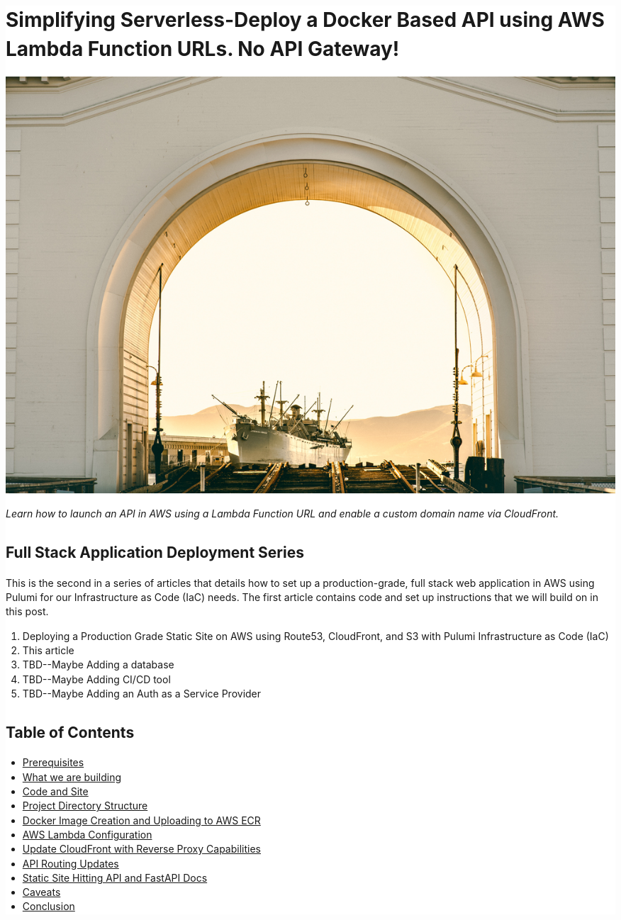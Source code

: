 # Simplifying Serverless-Deploy a Docker Based API using AWS  Lambda Function URLs. No API Gateway!
![Photo by Josh Felise on Unsplash](https://raw.githubusercontent.com/dmegbert/exampulumi/main/blog/img/shipPortal.jpg "Ship Portal")

_Learn how to launch an API in AWS using a Lambda Function URL and enable a custom domain name via CloudFront._

## Full Stack Application Deployment Series
This is the second in a series of articles that details how to set up a production-grade, full stack web application in AWS using Pulumi for our Infrastructure as Code (IaC) needs. The first article contains code and set up instructions that we will build on in this post.
1. Deploying a Production Grade Static Site on AWS using Route53, CloudFront, and S3 with Pulumi Infrastructure as Code (IaC)
2. This article
3. TBD--Maybe Adding a database
4. TBD--Maybe Adding CI/CD tool
5. TBD--Maybe Adding an Auth as a Service Provider

## Table of Contents
- [Prerequisites](#prerequisites)
- [What we are building](#what-we-are-building)
- [Code and Site](#code-and-site)
- [Project Directory Structure](#project-directory-structure)
- [Docker Image Creation and Uploading to AWS ECR](#docker-image-creation-and-uploading-to-aws-ecr)
- [AWS Lambda Configuration](#aws-lambda-configuration)
- [Update CloudFront with Reverse Proxy Capabilities](#update-cloudfront-with-reverse-proxy-capabilities)
- [API Routing Updates](#api-routing-updates)
- [Static Site Hitting API and FastAPI Docs](#static-site-hitting-api-and-fastapi-docs)
- [Caveats](#caveats)
- [Conclusion](#conclusion)
